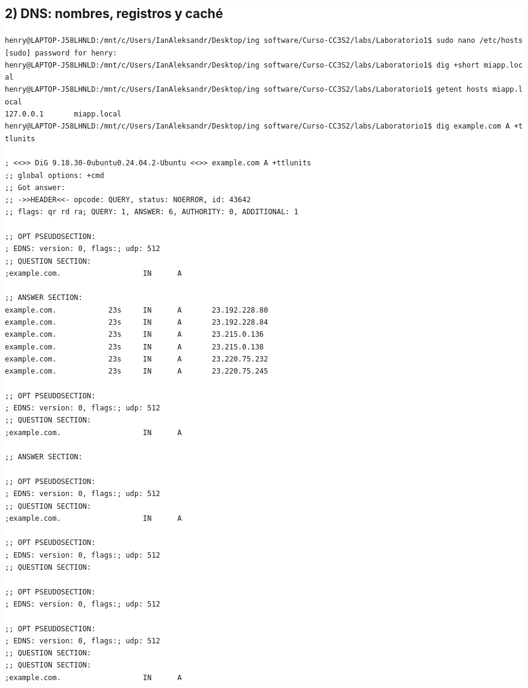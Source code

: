 ## 2) DNS: nombres, registros y caché

    henry@LAPTOP-J58LHNLD:/mnt/c/Users/IanAleksandr/Desktop/ing software/Curso-CC3S2/labs/Laboratorio1$ sudo nano /etc/hosts      
    [sudo] password for henry:
    henry@LAPTOP-J58LHNLD:/mnt/c/Users/IanAleksandr/Desktop/ing software/Curso-CC3S2/labs/Laboratorio1$ dig +short miapp.local
    henry@LAPTOP-J58LHNLD:/mnt/c/Users/IanAleksandr/Desktop/ing software/Curso-CC3S2/labs/Laboratorio1$ getent hosts miapp.local
    127.0.0.1       miapp.local
    henry@LAPTOP-J58LHNLD:/mnt/c/Users/IanAleksandr/Desktop/ing software/Curso-CC3S2/labs/Laboratorio1$ dig example.com A +ttlunits

    ; <<>> DiG 9.18.30-0ubuntu0.24.04.2-Ubuntu <<>> example.com A +ttlunits
    ;; global options: +cmd
    ;; Got answer:
    ;; ->>HEADER<<- opcode: QUERY, status: NOERROR, id: 43642
    ;; flags: qr rd ra; QUERY: 1, ANSWER: 6, AUTHORITY: 0, ADDITIONAL: 1

    ;; OPT PSEUDOSECTION:
    ; EDNS: version: 0, flags:; udp: 512
    ;; QUESTION SECTION:
    ;example.com.                   IN      A

    ;; ANSWER SECTION:
    example.com.            23s     IN      A       23.192.228.80
    example.com.            23s     IN      A       23.192.228.84
    example.com.            23s     IN      A       23.215.0.136
    example.com.            23s     IN      A       23.215.0.138
    example.com.            23s     IN      A       23.220.75.232
    example.com.            23s     IN      A       23.220.75.245

    ;; OPT PSEUDOSECTION:
    ; EDNS: version: 0, flags:; udp: 512
    ;; QUESTION SECTION:
    ;example.com.                   IN      A

    ;; ANSWER SECTION:

    ;; OPT PSEUDOSECTION:
    ; EDNS: version: 0, flags:; udp: 512
    ;; QUESTION SECTION:
    ;example.com.                   IN      A

    ;; OPT PSEUDOSECTION:
    ; EDNS: version: 0, flags:; udp: 512
    ;; QUESTION SECTION:

    ;; OPT PSEUDOSECTION:
    ; EDNS: version: 0, flags:; udp: 512

    ;; OPT PSEUDOSECTION:
    ; EDNS: version: 0, flags:; udp: 512
    ;; QUESTION SECTION:
    ;; QUESTION SECTION:
    ;example.com.                   IN      A
